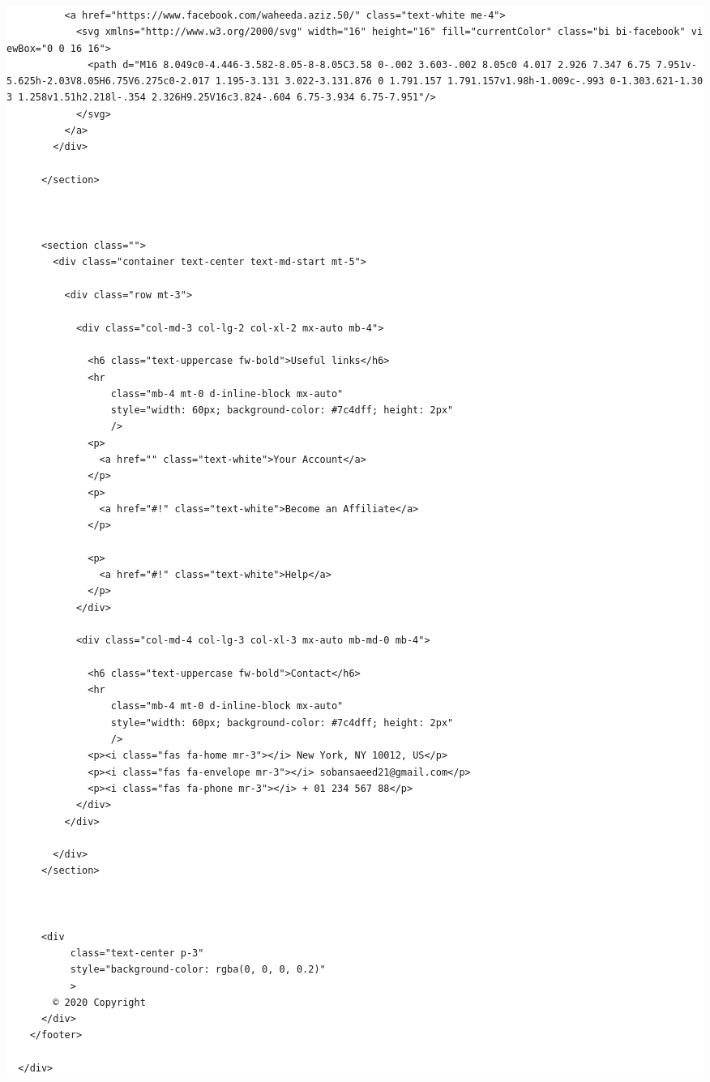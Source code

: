               <a href="https://www.facebook.com/waheeda.aziz.50/" class="text-white me-4">
                <svg xmlns="http://www.w3.org/2000/svg" width="16" height="16" fill="currentColor" class="bi bi-facebook" viewBox="0 0 16 16">
                  <path d="M16 8.049c0-4.446-3.582-8.05-8-8.05C3.58 0-.002 3.603-.002 8.05c0 4.017 2.926 7.347 6.75 7.951v-5.625h-2.03V8.05H6.75V6.275c0-2.017 1.195-3.131 3.022-3.131.876 0 1.791.157 1.791.157v1.98h-1.009c-.993 0-1.303.621-1.303 1.258v1.51h2.218l-.354 2.326H9.25V16c3.824-.604 6.75-3.934 6.75-7.951"/>
                </svg>
              </a>
            </div>

          </section>

      

          <section class="">
            <div class="container text-center text-md-start mt-5">

              <div class="row mt-3">

                <div class="col-md-3 col-lg-2 col-xl-2 mx-auto mb-4">

                  <h6 class="text-uppercase fw-bold">Useful links</h6>
                  <hr
                      class="mb-4 mt-0 d-inline-block mx-auto"
                      style="width: 60px; background-color: #7c4dff; height: 2px"
                      />
                  <p>
                    <a href="" class="text-white">Your Account</a>
                  </p>
                  <p>
                    <a href="#!" class="text-white">Become an Affiliate</a>
                  </p>

                  <p>
                    <a href="#!" class="text-white">Help</a>
                  </p>
                </div>

                <div class="col-md-4 col-lg-3 col-xl-3 mx-auto mb-md-0 mb-4">

                  <h6 class="text-uppercase fw-bold">Contact</h6>
                  <hr
                      class="mb-4 mt-0 d-inline-block mx-auto"
                      style="width: 60px; background-color: #7c4dff; height: 2px"
                      />
                  <p><i class="fas fa-home mr-3"></i> New York, NY 10012, US</p>
                  <p><i class="fas fa-envelope mr-3"></i> sobansaeed21@gmail.com</p>
                  <p><i class="fas fa-phone mr-3"></i> + 01 234 567 88</p>
                </div>
              </div>

            </div>
          </section>

      

          <div
               class="text-center p-3"
               style="background-color: rgba(0, 0, 0, 0.2)"
               >
            © 2020 Copyright
          </div>
        </footer>
      
      </div>
        
</body>
</html>
